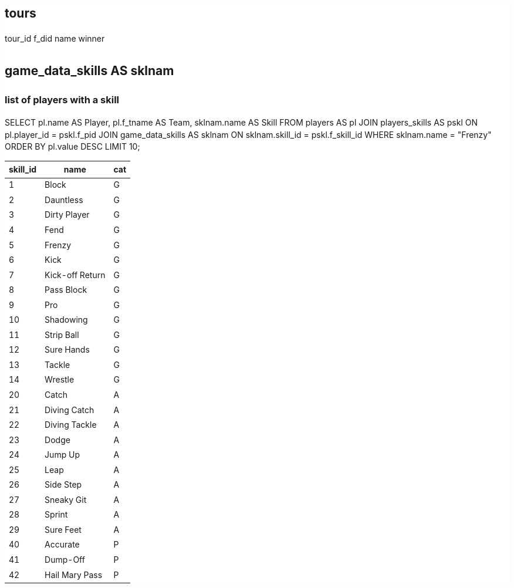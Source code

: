## tours

tour_id
f_did
name
winner

## game_data_skills AS sklnam

### list of players with a skill

SELECT pl.name AS Player, pl.f_tname AS Team, sklnam.name AS Skill FROM players AS pl JOIN players_skills AS pskl ON pl.player_id = pskl.f_pid JOIN game_data_skills AS sklnam ON sklnam.skill_id = pskl.f_skill_id WHERE sklnam.name = "Frenzy" ORDER BY pl.value DESC LIMIT 10;

| skill_id | name                | cat  |
|----------|---------------------|------|
|        1 | Block               | G    |
|        2 | Dauntless           | G    |
|        3 | Dirty Player        | G    |
|        4 | Fend                | G    |
|        5 | Frenzy              | G    |
|        6 | Kick                | G    |
|        7 | Kick-off Return     | G    |
|        8 | Pass Block          | G    |
|        9 | Pro                 | G    |
|       10 | Shadowing           | G    |
|       11 | Strip Ball          | G    |
|       12 | Sure Hands          | G    |
|       13 | Tackle              | G    |
|       14 | Wrestle             | G    |
|       20 | Catch               | A    |
|       21 | Diving Catch        | A    |
|       22 | Diving Tackle       | A    |
|       23 | Dodge               | A    |
|       24 | Jump Up             | A    |
|       25 | Leap                | A    |
|       26 | Side Step           | A    |
|       27 | Sneaky Git          | A    |
|       28 | Sprint              | A    |
|       29 | Sure Feet           | A    |
|       40 | Accurate            | P    |
|       41 | Dump-Off            | P    |
|       42 | Hail Mary Pass      | P    |